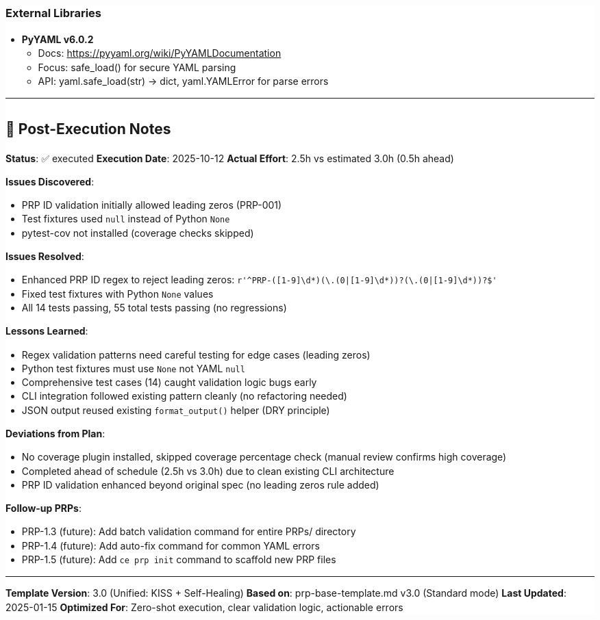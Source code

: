 ### External Libraries

- **PyYAML v6.0.2**
  - Docs: <https://pyyaml.org/wiki/PyYAMLDocumentation>
  - Focus: safe_load() for secure YAML parsing
  - API: yaml.safe_load(str) → dict, yaml.YAMLError for parse errors

---

## 📝 Post-Execution Notes

**Status**: ✅ executed
**Execution Date**: 2025-10-12
**Actual Effort**: 2.5h vs estimated 3.0h (0.5h ahead)

**Issues Discovered**:

- PRP ID validation initially allowed leading zeros (PRP-001)
- Test fixtures used `null` instead of Python `None`
- pytest-cov not installed (coverage checks skipped)

**Issues Resolved**:

- Enhanced PRP ID regex to reject leading zeros: `r'^PRP-([1-9]\d*)(\.(0|[1-9]\d*))?(\.(0|[1-9]\d*))?$'`
- Fixed test fixtures with Python `None` values
- All 14 tests passing, 55 total tests passing (no regressions)

**Lessons Learned**:

- Regex validation patterns need careful testing for edge cases (leading zeros)
- Python test fixtures must use `None` not YAML `null`
- Comprehensive test cases (14) caught validation logic bugs early
- CLI integration followed existing pattern cleanly (no refactoring needed)
- JSON output reused existing `format_output()` helper (DRY principle)

**Deviations from Plan**:

- No coverage plugin installed, skipped coverage percentage check (manual review confirms high coverage)
- Completed ahead of schedule (2.5h vs 3.0h) due to clean existing CLI architecture
- PRP ID validation enhanced beyond original spec (no leading zeros rule added)

**Follow-up PRPs**:

- PRP-1.3 (future): Add batch validation command for entire PRPs/ directory
- PRP-1.4 (future): Add auto-fix command for common YAML errors
- PRP-1.5 (future): Add `ce prp init` command to scaffold new PRP files

---

**Template Version**: 3.0 (Unified: KISS + Self-Healing)
**Based on**: prp-base-template.md v3.0 (Standard mode)
**Last Updated**: 2025-01-15
**Optimized For**: Zero-shot execution, clear validation logic, actionable errors